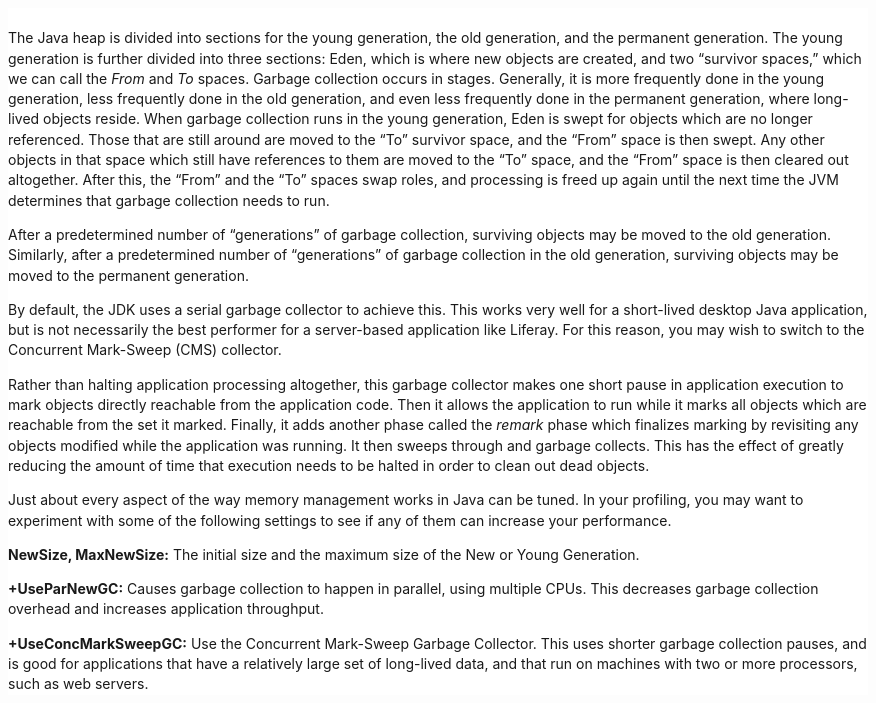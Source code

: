 \
The Java heap is divided into sections for the young generation, the old
generation, and the permanent generation. The young generation is
further divided into three sections: Eden, which is where new objects
are created, and two “survivor spaces,” which we can call the *From* and
*To* spaces.
Garbage collection occurs in stages. Generally, it is more frequently
done in the young generation, less frequently done in the old
generation, and even less frequently done in the permanent generation,
where long-lived objects reside. When garbage collection runs in the
young generation, Eden is swept for objects which are no longer
referenced. Those that are still around are moved to the “To” survivor
space, and the “From” space is then swept. Any other objects in that
space which still have references to them are moved to the “To” space,
and the “From” space is then cleared out altogether. After this, the
“From” and the “To” spaces swap roles, and processing is freed up again
until the next time the JVM determines that garbage collection needs to
run.

After a predetermined number of “generations” of garbage collection,
surviving objects may be moved to the old generation. Similarly, after a
predetermined number of “generations” of garbage collection in the old
generation, surviving objects may be moved to the permanent generation.

By default, the JDK uses a serial garbage collector to achieve this.
This works very well for a short-lived desktop Java application, but is
not necessarily the best performer for a server-based application like
Liferay. For this reason, you may wish to switch to the Concurrent
Mark-Sweep (CMS) collector.

Rather than halting application processing altogether, this garbage
collector makes one short pause in application execution to mark objects
directly reachable from the application code. Then it allows the
application to run while it marks all objects which are reachable from
the set it marked. Finally, it adds another phase called the *remark*
phase which finalizes marking by revisiting any objects modified while
the application was running. It then sweeps through and garbage
collects. This has the effect of greatly reducing the amount of time
that execution needs to be halted in order to clean out dead objects.

Just about every aspect of the way memory management works in Java can
be tuned. In your profiling, you may want to experiment with some of the
following settings to see if any of them can increase your performance.

**NewSize, MaxNewSize:** The initial size and the maximum size of the
New or Young Generation.

**+UseParNewGC:** Causes garbage collection to happen in parallel, using
multiple CPUs. This decreases garbage collection overhead and increases
application throughput.

**+UseConcMarkSweepGC:** Use the Concurrent Mark-Sweep Garbage
Collector. This uses shorter garbage collection pauses, and is good for
applications that have a relatively large set of long-lived data, and
that run on machines with two or more processors, such as web servers.
